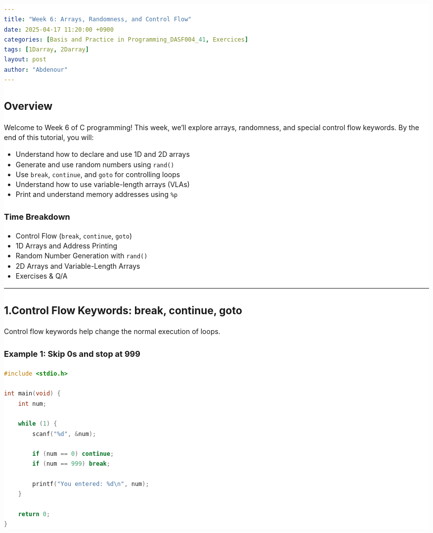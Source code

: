 ```yaml
---
title: "Week 6: Arrays, Randomness, and Control Flow"
date: 2025-04-17 11:20:00 +0900
categories: [Basis and Practice in Programming_DASF004_41, Exercices]
tags: [1Darray, 2Darray]
layout: post
author: "Abdenour"
---
```


## **Overview**

Welcome to Week 6 of C programming! This week, we’ll explore arrays, randomness, and special control flow keywords. By the end of this tutorial, you will:

- Understand how to declare and use 1D and 2D arrays
- Generate and use random numbers using `rand()`
- Use `break`, `continue`, and `goto` for controlling loops
- Understand how to use variable-length arrays (VLAs)
- Print and understand memory addresses using `%p`

### **Time Breakdown**

- Control Flow (`break`, `continue`, `goto`)
- 1D Arrays and Address Printing
- Random Number Generation with `rand()`
- 2D Arrays and Variable-Length Arrays
- Exercises & Q/A

---

## **1.Control Flow Keywords: break, continue, goto**

Control flow keywords help change the normal execution of loops.

### **Example 1:** Skip 0s and stop at 999

```c
#include <stdio.h>

int main(void) {
    int num;

    while (1) {
        scanf("%d", &num);

        if (num == 0) continue;
        if (num == 999) break;

        printf("You entered: %d\n", num);
    }

    return 0;
}
```
